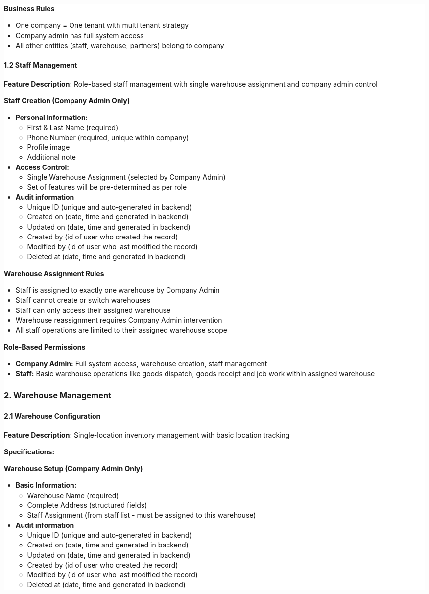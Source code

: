 **Business Rules**
- One company = One tenant with multi tenant strategy
- Company admin has full system access
- All other entities (staff, warehouse, partners) belong to company

#### 1.2 Staff Management

**Feature Description:** Role-based staff management with single warehouse assignment and company admin control

**Staff Creation (Company Admin Only)**
- **Personal Information:**
  - First & Last Name (required)
  - Phone Number (required, unique within company)
  - Profile image
  - Additional note
- **Access Control:**
  - Single Warehouse Assignment (selected by Company Admin)
  - Set of features will be pre-determined as per role
- **Audit information**
  - Unique ID (unique and auto-generated in backend)
  - Created on (date, time and generated in backend)
  - Updated on (date, time and generated in backend)
  - Created by (id of user who created the record)
  - Modified by (id of user who last modified the record)
  - Deleted at (date, time and generated in backend)

**Warehouse Assignment Rules**
- Staff is assigned to exactly one warehouse by Company Admin
- Staff cannot create or switch warehouses
- Staff can only access their assigned warehouse
- Warehouse reassignment requires Company Admin intervention
- All staff operations are limited to their assigned warehouse scope

**Role-Based Permissions**
- **Company Admin:** Full system access, warehouse creation, staff management
- **Staff:** Basic warehouse operations like goods dispatch, goods receipt and job work within assigned warehouse

### 2. Warehouse Management

#### 2.1 Warehouse Configuration

**Feature Description:** Single-location inventory management with basic location tracking

**Specifications:**

**Warehouse Setup (Company Admin Only)**
- **Basic Information:**
  - Warehouse Name (required)
  - Complete Address (structured fields)
  - Staff Assignment (from staff list - must be assigned to this warehouse)
- **Audit information**
  - Unique ID (unique and auto-generated in backend)
  - Created on (date, time and generated in backend)
  - Updated on (date, time and generated in backend)
  - Created by (id of user who created the record)
  - Modified by (id of user who last modified the record)
  - Deleted at (date, time and generated in backend)
